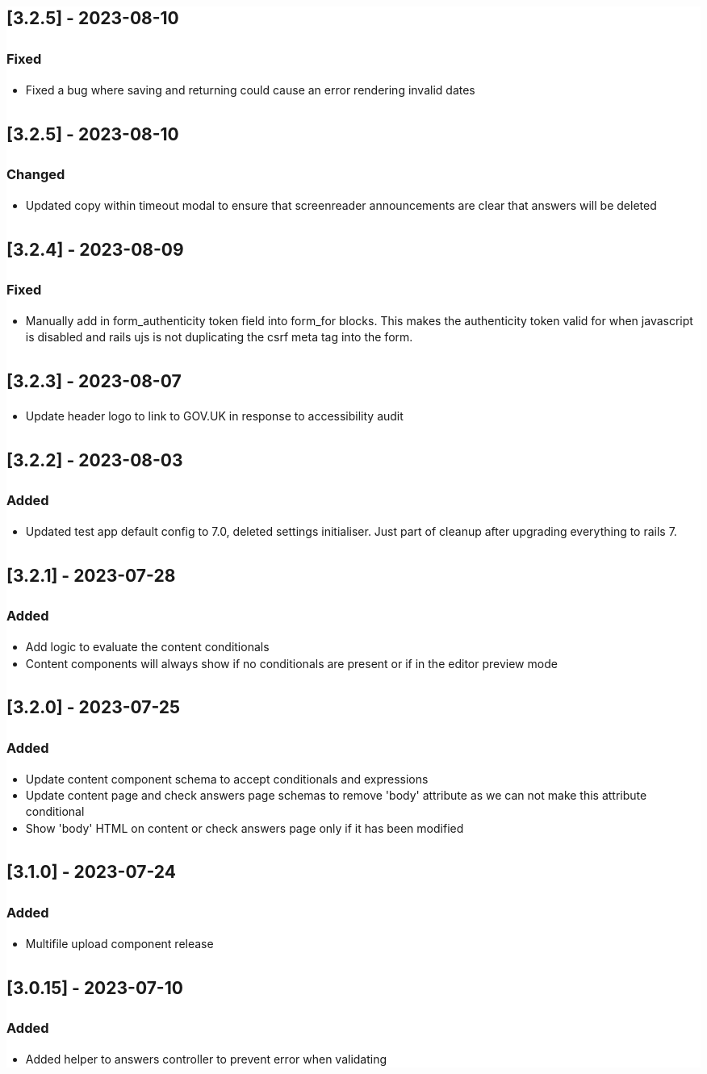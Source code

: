 ## [3.2.5] - 2023-08-10
### Fixed
 - Fixed a bug where saving and returning could cause an error rendering invalid dates

## [3.2.5] - 2023-08-10
### Changed
 - Updated copy within timeout modal to ensure that screenreader announcements
     are clear that answers will be deleted

## [3.2.4] - 2023-08-09
### Fixed
 - Manually add in form_authenticity token field into form_for blocks.  This
     makes the authenticity token valid for when javascript is disabled and
     rails ujs is not duplicating the csrf meta tag into the form.

## [3.2.3] - 2023-08-07
 - Update header logo to link to GOV.UK in response to accessibility audit

## [3.2.2] - 2023-08-03
### Added
- Updated test app default config to 7.0, deleted settings initialiser. Just part of cleanup after upgrading everything to rails 7.

## [3.2.1] - 2023-07-28
### Added
- Add logic to evaluate the content conditionals
- Content components will always show if no conditionals are present or if in the editor preview mode

## [3.2.0] - 2023-07-25
### Added
 - Update content component schema to accept conditionals and expressions
 - Update content page and check answers page schemas to remove 'body' attribute as we can not make this attribute conditional
 - Show 'body' HTML on content or check answers page only if it has been modified

## [3.1.0] - 2023-07-24
### Added
 - Multifile upload component release

## [3.0.15] - 2023-07-10
### Added
 - Added helper to answers controller to prevent error when validating
